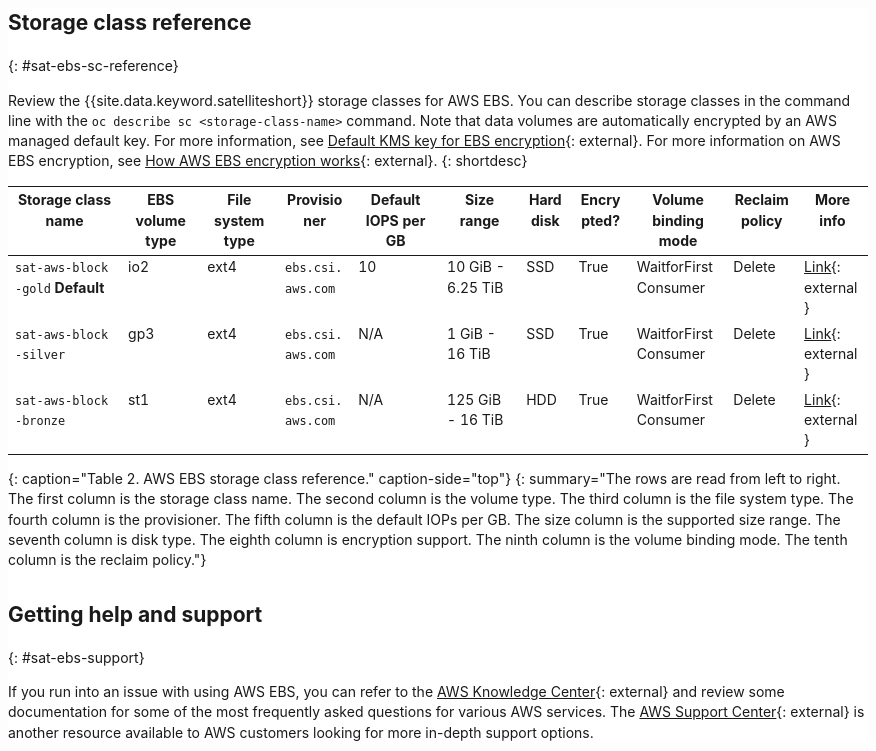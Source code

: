## Storage class reference
{: #sat-ebs-sc-reference}

Review the {{site.data.keyword.satelliteshort}} storage classes for AWS EBS. You can describe storage classes in the command line with the `oc describe sc <storage-class-name>` command. Note that data volumes are automatically encrypted by an AWS managed default key. For more information, see [Default KMS key for EBS encryption](https://docs.aws.amazon.com/AWSEC2/latest/UserGuide/EBSEncryption.html#EBSEncryption_key_mgmt){: external}. For more information on AWS EBS encryption, see [How AWS EBS encryption works](https://docs.aws.amazon.com/AWSEC2/latest/UserGuide/EBSEncryption.html#how-ebs-encryption-works){: external}.
{: shortdesc}

| Storage class name | EBS volume type | File system type | Provisioner | Default IOPS per GB | Size range | Hard disk | Encrypted? | Volume binding mode | Reclaim policy | More info | 
| --- | --- | --- | --- | --- | --- | --- | --- | --- | --- | --- |
| `sat-aws-block-gold` **Default** | io2 | ext4 | `ebs.csi.aws.com` | 10 | 10 GiB - 6.25 TiB | SSD | True | WaitforFirstConsumer | Delete | [Link](https://docs.aws.amazon.com/AWSEC2/latest/UserGuide/ebs-volume-types.html#solid-state-drives){: external}
| `sat-aws-block-silver` | gp3 | ext4 | `ebs.csi.aws.com` | N/A | 1 GiB - 16 TiB | SSD | True | WaitforFirstConsumer | Delete | [Link](https://docs.aws.amazon.com/AWSEC2/latest/UserGuide/ebs-volume-types.html#solid-state-drives){: external} |
| `sat-aws-block-bronze` | st1 | ext4 | `ebs.csi.aws.com` | N/A | 125 GiB - 16 TiB | HDD | True |  WaitforFirstConsumer | Delete | [Link](https://docs.aws.amazon.com/AWSEC2/latest/UserGuide/ebs-volume-types.html#hard-disk-drives){: external} |
{: caption="Table 2. AWS EBS storage class reference." caption-side="top"}
{: summary="The rows are read from left to right. The first column is the storage class name. The second column is the volume type. The third column is the file system type. The fourth column is the provisioner. The fifth column is the default IOPs per GB. The size column is the supported size range. The seventh column is disk type. The eighth column is encryption support. The ninth column is the volume binding mode. The tenth column is the reclaim policy."}


## Getting help and support
{: #sat-ebs-support}

If you run into an issue with using AWS EBS, you can refer to the [AWS Knowledge Center](https://aws.amazon.com/premiumsupport/knowledge-center/){: external} and review some documentation for some of the most frequently asked questions for various AWS services. The [AWS Support Center](https://signin.aws.amazon.com/signin?redirect_uri=https%3A%2F%2Fconsole.aws.amazon.com%2Fsupport%2Fhome%3Fstate%3DhashArgs%2523%252F%26isauthcode%3Dtrue&client_id=arn%3Aaws%3Aiam%3A%3A015428540659%3Auser%2Fsupportcenter&forceMobileApp=0&code_challenge=u3nT-WHT9gSG_PS93w4dwD6R_PWLj1eOU9GLUMEOkzo&code_challenge_method=SHA-256){: external} is another resource available to AWS customers looking for more in-depth support options. 


